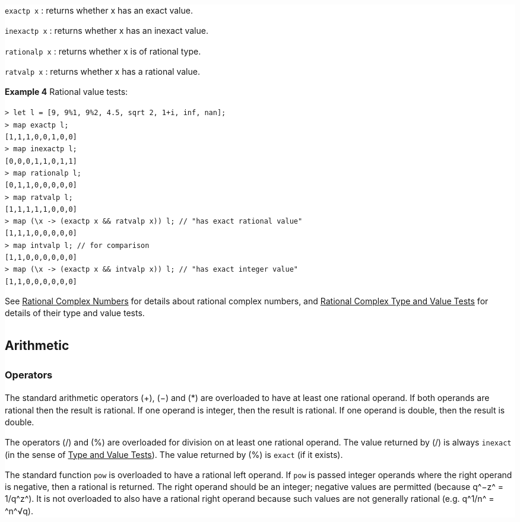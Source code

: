 <a name="exactp/rational"></a>`exactp x`
:   returns whether x has an exact value.

<a name="inexactp/rational"></a>`inexactp x`
:   returns whether x has an inexact value.

<a name="rationalp/rational"></a>`rationalp x`
:   returns whether x is of rational type.

<a name="ratvalp/rational"></a>`ratvalp x`
:   returns whether x has a rational value.


**Example 4** Rational value tests:

    > let l = [9, 9%1, 9%2, 4.5, sqrt 2, 1+i, inf, nan];
    > map exactp l;
    [1,1,1,0,0,1,0,0]
    > map inexactp l;
    [0,0,0,1,1,0,1,1]
    > map rationalp l;
    [0,1,1,0,0,0,0,0]
    > map ratvalp l;
    [1,1,1,1,1,0,0,0]
    > map (\x -> (exactp x && ratvalp x)) l; // "has exact rational value"
    [1,1,1,0,0,0,0,0]
    > map intvalp l; // for comparison
    [1,1,0,0,0,0,0,0]
    > map (\x -> (exactp x && intvalp x)) l; // "has exact integer value"
    [1,1,0,0,0,0,0,0]

See [Rational Complex Numbers](#rational-complex-numbers) for details about
rational complex numbers, and [Rational Complex Type and Value
Tests](#rational-complex-type-and-value-tests) for details of their type and
value tests.

Arithmetic
----------

### Operators

The standard arithmetic operators (+), (−) and (\*) are overloaded to have at
least one rational operand. If both operands are rational then the result is
rational. If one operand is integer, then the result is rational. If one
operand is double, then the result is double.

The operators (/) and (%) are overloaded for division on at least one rational
operand. The value returned by (/) is always `inexact` (in the sense of [Type
and Value Tests](#type-and-value-tests)). The value returned by (%) is `exact`
(if it exists).

The standard function `pow` is overloaded to have a rational left operand. If
`pow` is passed integer operands where the right operand is negative, then a
rational is returned. The right operand should be an integer; negative values
are permitted (because q^−z^ = 1/q^z^). It is not overloaded to also have a
rational right operand because such values are not generally rational (e.g.
q^1/n^ = ^n^√q).
